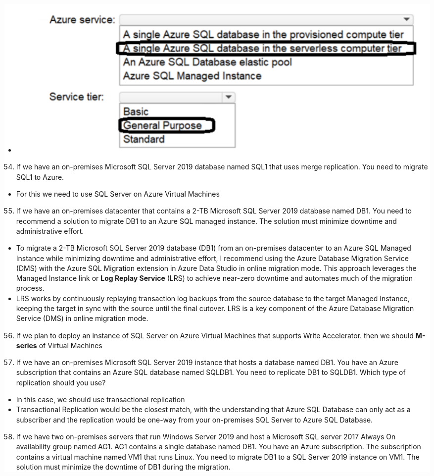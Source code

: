 - ![alt text](image-966.png)

54. If we have an on-premises Microsoft SQL Server 2019 database named SQL1 that uses merge replication.
You need to migrate SQL1 to Azure.
- For this we need to use SQL Server on Azure Virtual Machines

55. If we have an on-premises datacenter that contains a 2-TB Microsoft SQL Server 2019 database named DB1.
You need to recommend a solution to migrate DB1 to an Azure SQL managed instance. The solution must minimize downtime and administrative effort.
- To migrate a 2-TB Microsoft SQL Server 2019 database (DB1) from an on-premises datacenter to an Azure SQL Managed Instance while minimizing downtime and administrative effort, I recommend using the Azure Database Migration Service (DMS) with the Azure SQL Migration extension in Azure Data Studio in online migration mode. This approach leverages the Managed Instance link or **Log Replay Service** (LRS) to achieve near-zero downtime and automates much of the migration process.
- LRS works by continuously replaying transaction log backups from the source database to the target Managed Instance, keeping the target in sync with the source until the final cutover. LRS is a key component of the Azure Database Migration Service (DMS) in online migration mode.

56. If we  plan to deploy an instance of SQL Server on Azure Virtual Machines that supports Write Accelerator. then we should **M-series** of Virtual Machines

57. If we have an on-premises Microsoft SQL Server 2019 instance that hosts a database named DB1.
You have an Azure subscription that contains an Azure SQL database named SQLDB1.
You need to replicate DB1 to SQLDB1.
Which type of replication should you use?
- In this case, we should use transactional replication
- Transactional Replication would be the closest match, with the understanding that Azure SQL Database can only act as a subscriber and the replication would be one-way from your on-premises SQL Server to Azure SQL Database.

58. If we have two on-premises servers that run Windows Server 2019 and host a Microsoft SQL server 2017 Always On availability group named AG1. AG1 contains a single database named DB1.
You have an Azure subscription. The subscription contains a virtual machine named VM1 that runs Linux.
You need to migrate DB1 to a SQL Server 2019 instance on VM1. The solution must minimize the downtime of DB1 during the migration.